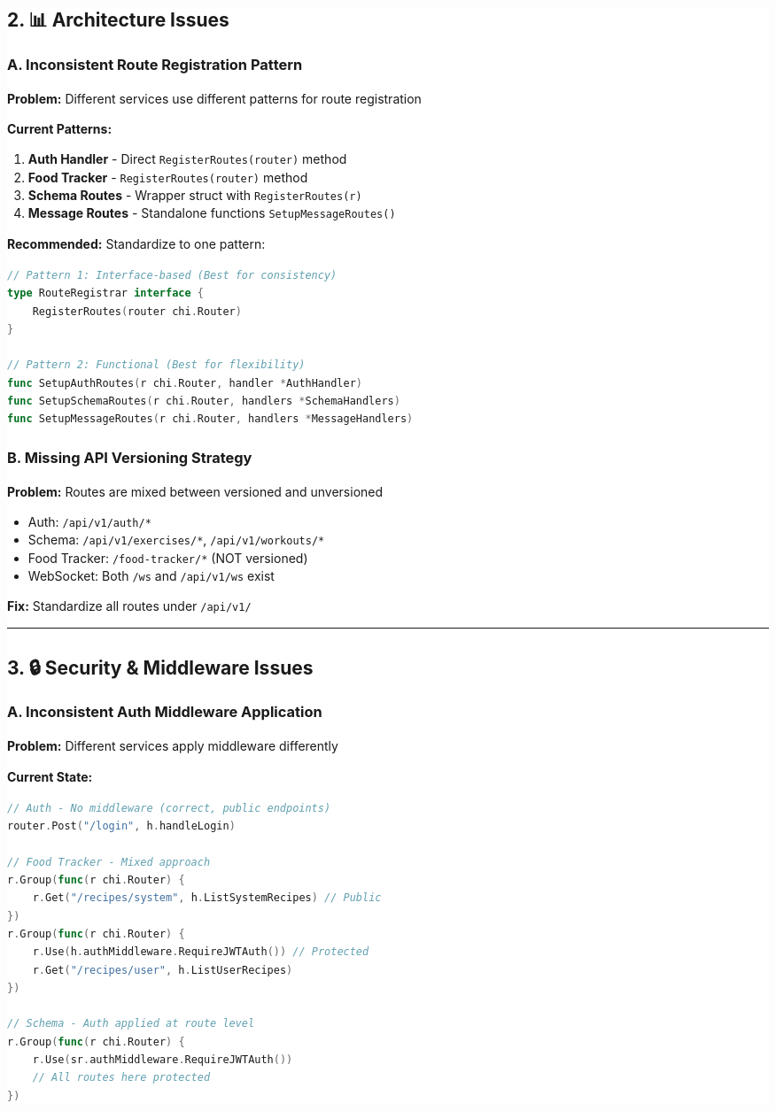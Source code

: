 
## 2. 📊 **Architecture Issues**

### A. Inconsistent Route Registration Pattern
**Problem:** Different services use different patterns for route registration

**Current Patterns:**
1. **Auth Handler** - Direct `RegisterRoutes(router)` method
2. **Food Tracker** - `RegisterRoutes(router)` method
3. **Schema Routes** - Wrapper struct with `RegisterRoutes(r)`
4. **Message Routes** - Standalone functions `SetupMessageRoutes()`

**Recommended:** Standardize to one pattern:
```go
// Pattern 1: Interface-based (Best for consistency)
type RouteRegistrar interface {
    RegisterRoutes(router chi.Router)
}

// Pattern 2: Functional (Best for flexibility)
func SetupAuthRoutes(r chi.Router, handler *AuthHandler)
func SetupSchemaRoutes(r chi.Router, handlers *SchemaHandlers)
func SetupMessageRoutes(r chi.Router, handlers *MessageHandlers)
```

### B. Missing API Versioning Strategy
**Problem:** Routes are mixed between versioned and unversioned
- Auth: `/api/v1/auth/*`
- Schema: `/api/v1/exercises/*`, `/api/v1/workouts/*`
- Food Tracker: `/food-tracker/*` (NOT versioned)
- WebSocket: Both `/ws` and `/api/v1/ws` exist

**Fix:** Standardize all routes under `/api/v1/`

---

## 3. 🔒 **Security & Middleware Issues**

### A. Inconsistent Auth Middleware Application
**Problem:** Different services apply middleware differently

**Current State:**
```go
// Auth - No middleware (correct, public endpoints)
router.Post("/login", h.handleLogin)

// Food Tracker - Mixed approach
r.Group(func(r chi.Router) {
    r.Get("/recipes/system", h.ListSystemRecipes) // Public
})
r.Group(func(r chi.Router) {
    r.Use(h.authMiddleware.RequireJWTAuth()) // Protected
    r.Get("/recipes/user", h.ListUserRecipes)
})

// Schema - Auth applied at route level
r.Group(func(r chi.Router) {
    r.Use(sr.authMiddleware.RequireJWTAuth())
    // All routes here protected
})
```
